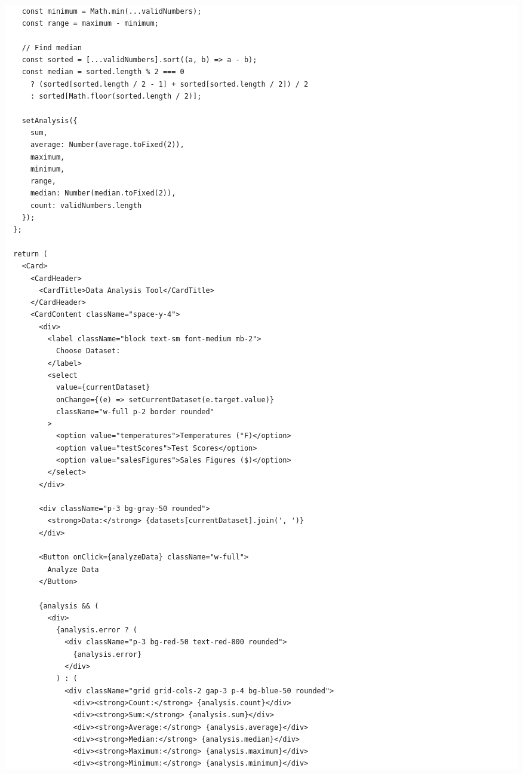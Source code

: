 ```tsx
    const minimum = Math.min(...validNumbers);
    const range = maximum - minimum;
    
    // Find median
    const sorted = [...validNumbers].sort((a, b) => a - b);
    const median = sorted.length % 2 === 0
      ? (sorted[sorted.length / 2 - 1] + sorted[sorted.length / 2]) / 2
      : sorted[Math.floor(sorted.length / 2)];

    setAnalysis({
      sum,
      average: Number(average.toFixed(2)),
      maximum,
      minimum,
      range,
      median: Number(median.toFixed(2)),
      count: validNumbers.length
    });
  };

  return (
    <Card>
      <CardHeader>
        <CardTitle>Data Analysis Tool</CardTitle>
      </CardHeader>
      <CardContent className="space-y-4">
        <div>
          <label className="block text-sm font-medium mb-2">
            Choose Dataset:
          </label>
          <select
            value={currentDataset}
            onChange={(e) => setCurrentDataset(e.target.value)}
            className="w-full p-2 border rounded"
          >
            <option value="temperatures">Temperatures (°F)</option>
            <option value="testScores">Test Scores</option>
            <option value="salesFigures">Sales Figures ($)</option>
          </select>
        </div>
        
        <div className="p-3 bg-gray-50 rounded">
          <strong>Data:</strong> {datasets[currentDataset].join(', ')}
        </div>
        
        <Button onClick={analyzeData} className="w-full">
          Analyze Data
        </Button>
        
        {analysis && (
          <div>
            {analysis.error ? (
              <div className="p-3 bg-red-50 text-red-800 rounded">
                {analysis.error}
              </div>
            ) : (
              <div className="grid grid-cols-2 gap-3 p-4 bg-blue-50 rounded">
                <div><strong>Count:</strong> {analysis.count}</div>
                <div><strong>Sum:</strong> {analysis.sum}</div>
                <div><strong>Average:</strong> {analysis.average}</div>
                <div><strong>Median:</strong> {analysis.median}</div>
                <div><strong>Maximum:</strong> {analysis.maximum}</div>
                <div><strong>Minimum:</strong> {analysis.minimum}</div>
```